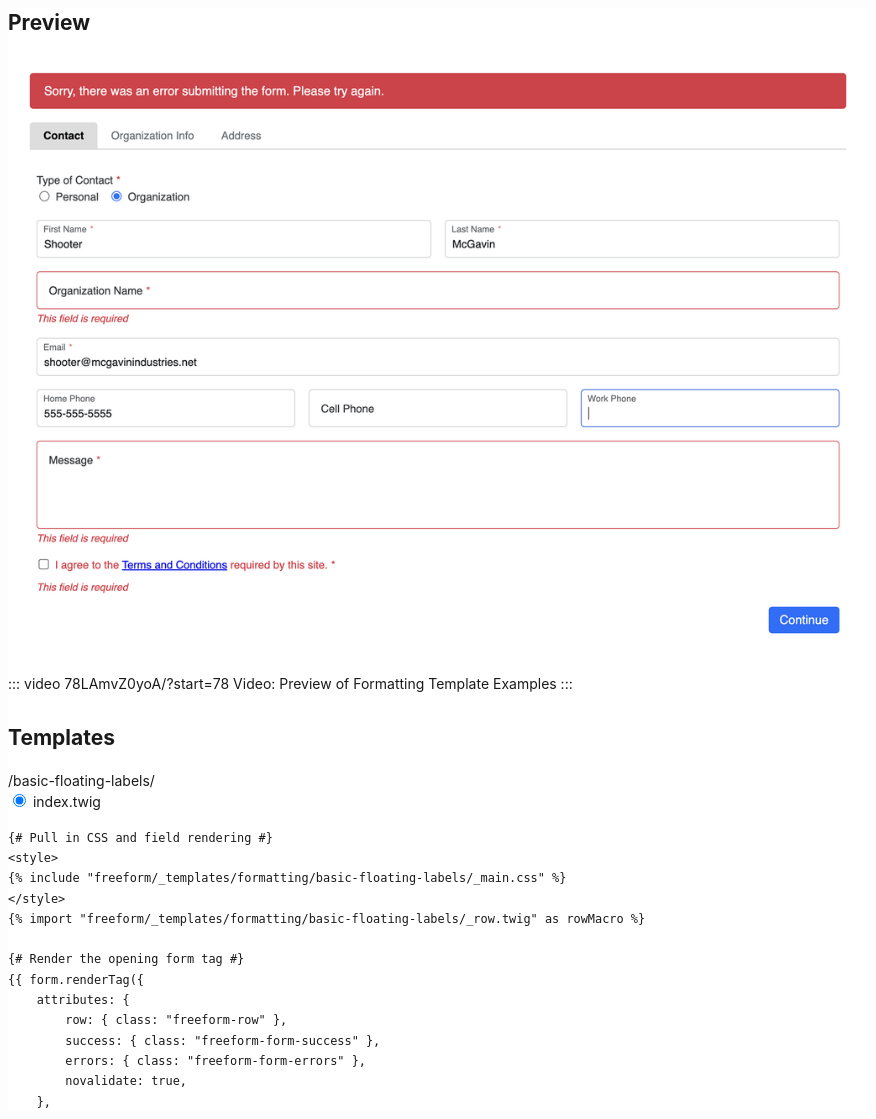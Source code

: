 
## Preview

![Basic Floating Labels Example](../../images/formatting/basic-floating-labels.png)

::: video 78LAmvZ0yoA/?start=78
Video: Preview of Formatting Template Examples
:::


## Templates

<div class="code-tabs">

<div class="code-tab-directory">/basic-floating-labels/</div>

<input type="radio" name="code-tabs" tabindex="1" id="code-tab-1" checked="checked">
<label for="code-tab-1" class="code-tab-twig">index.twig</label>
<div class="code-tab-panel" tabindex="1">

``` twig
{# Pull in CSS and field rendering #}
<style>
{% include "freeform/_templates/formatting/basic-floating-labels/_main.css" %}
</style>
{% import "freeform/_templates/formatting/basic-floating-labels/_row.twig" as rowMacro %}

{# Render the opening form tag #}
{{ form.renderTag({
    attributes: {
        row: { class: "freeform-row" },
        success: { class: "freeform-form-success" },
        errors: { class: "freeform-form-errors" },
        novalidate: true,
    },
```